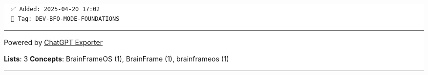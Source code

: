 ```
  ✅ Added: 2025-04-20 17:02
  📁 Tag: DEV-BFO-MODE-FOUNDATIONS

```



---
Powered by [ChatGPT Exporter](https://www.chatgptexporter.com)

**Lists**: 3
**Concepts**: BrainFrameOS (1), BrainFrame (1), brainframeos (1)

---


